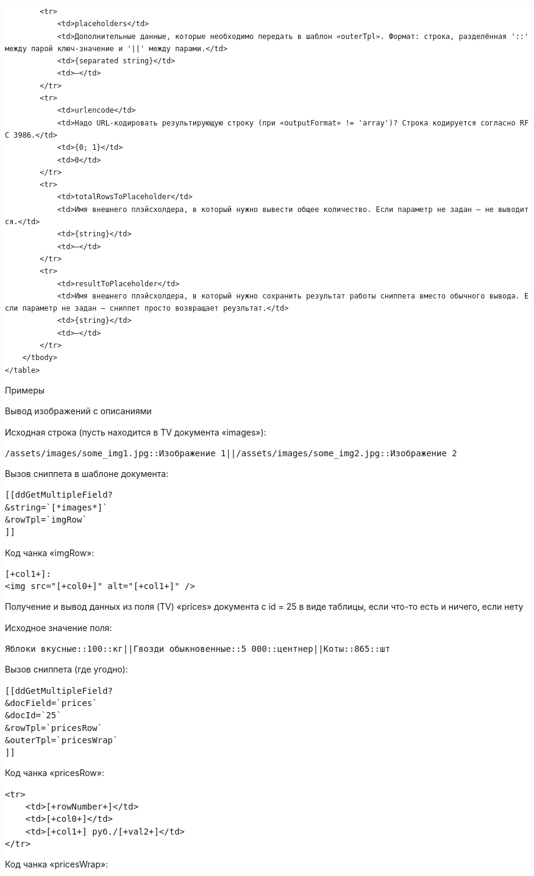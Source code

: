 			<tr>
				<td>placeholders</td>
				<td>Дополнительные данные, которые необходимо передать в шаблон «outerTpl». Формат: строка, разделённая '::' между парой ключ-значение и '||' между парами.</td>
				<td>{separated string}</td>
				<td>–</td>
			</tr>
			<tr>
				<td>urlencode</td>
				<td>Надо URL-кодировать результирующую строку (при «outputFormat» != 'array')? Строка кодируется согласно RFC 3986.</td>
				<td>{0; 1}</td>
				<td>0</td>
			</tr>
			<tr>
				<td>totalRowsToPlaceholder</td>
				<td>Имя внешнего плэйсхолдера, в который нужно вывести общее количество. Если параметр не задан – не выводится.</td>
				<td>{string}</td>
				<td>–</td>
			</tr>
			<tr>
				<td>resultToPlaceholder</td>
				<td>Имя внешнего плэйсхолдера, в который нужно сохранить результат работы сниппета вместо обычного вывода. Если параметр не задан – сниппет просто возвращает реузльтат.</td>
				<td>{string}</td>
				<td>–</td>
			</tr>
		</tbody>
	</table>
</div>

<p><span class="text-bold">Примеры</span></p>
<p><span class="text-bold">Вывод изображений с описаниями</span></p>
<p>Исходная строка (пусть находится в TV документа «images»):</p>
<pre class="brush: html;">/assets/images/some_img1.jpg::Изображение 1||/assets/images/some_img2.jpg::Изображение 2</pre>
<p>Вызов сниппета в шаблоне документа:</p>
<pre class="brush: html;">[[ddGetMultipleField?
&string=`[*images*]`
&rowTpl=`imgRow`
]]</pre>
<p>Код чанка «imgRow»:</p>
<pre class="brush: html;">[+col1+]:
&lt;img src="[+col0+]" alt="[+col1+]" /&gt;</pre>
<p><span class="text-bold">Получение и вывод данных из поля (TV) «prices» документа с id = 25 в виде таблицы, если что-то есть и ничего, если нету</span></p>
<p>Исходное значение поля:</p>
<pre class="brush: html;">Яблоки вкусные::100::кг||Гвозди обыкновенные::5 000::центнер||Коты::865::шт</pre>
<p>Вызов сниппета (где угодно):</p>
<pre class="brush: html;">[[ddGetMultipleField?
&docField=`prices`
&docId=`25`
&rowTpl=`pricesRow`
&outerTpl=`pricesWrap`
]]</pre>
<p>Код чанка «pricesRow»:</p>
<pre class="brush: html;">&lt;tr&gt;
	&lt;td&gt;[+rowNumber+]&lt;/td&gt;
	&lt;td&gt;[+col0+]&lt;/td&gt;
	&lt;td&gt;[+col1+] руб./[+val2+]&lt;/td&gt;
&lt;/tr&gt;</pre>
<p>Код чанка «pricesWrap»:</p>